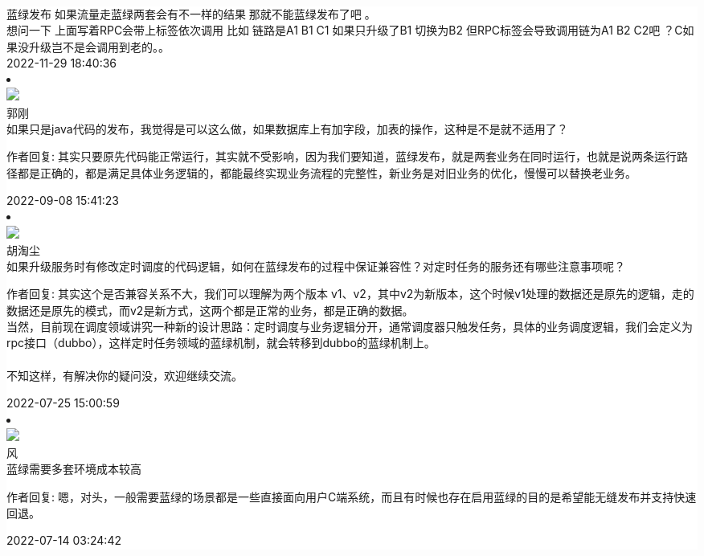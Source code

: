   <div class="_2_QraFYR_0">蓝绿发布 如果流量走蓝绿两套会有不一样的结果 那就不能蓝绿发布了吧 。 <br>想问一下    上面写着RPC会带上标签依次调用 比如 链路是A1 B1 C1 如果只升级了B1 切换为B2 但RPC标签会导致调用链为A1 B2 C2吧 ？C如果没升级岂不是会调用到老的。。</div>
  <div class="_10o3OAxT_0">
    
  </div>
  <div class="_3klNVc4Z_0">
    <div class="_3Hkula0k_0">2022-11-29 18:40:36</div>
  </div>
</div>
</div>
</li>
<li>
<div class="_2sjJGcOH_0"><img src="https://static001.geekbang.org/account/avatar/00/13/b7/00/12149f4e.jpg"
  class="_3FLYR4bF_0">
<div class="_36ChpWj4_0">
  <div class="_2zFoi7sd_0"><span>郭刚</span>
  </div>
  <div class="_2_QraFYR_0">如果只是java代码的发布，我觉得是可以这么做，如果数据库上有加字段，加表的操作，这种是不是就不适用了？</div>
  <div class="_10o3OAxT_0">
    <p class="_3KxQPN3V_0">作者回复: 其实只要原先代码能正常运行，其实就不受影响，因为我们要知道，蓝绿发布，就是两套业务在同时运行，也就是说两条运行路径都是正确的，都是满足具体业务逻辑的，都能最终实现业务流程的完整性，新业务是对旧业务的优化，慢慢可以替换老业务。</p>
  </div>
  <div class="_3klNVc4Z_0">
    <div class="_3Hkula0k_0">2022-09-08 15:41:23</div>
  </div>
</div>
</div>
</li>
<li>
<div class="_2sjJGcOH_0"><img src="https://static001.geekbang.org/account/avatar/00/19/49/bc/3ea23054.jpg"
  class="_3FLYR4bF_0">
<div class="_36ChpWj4_0">
  <div class="_2zFoi7sd_0"><span>胡淘尘</span>
  </div>
  <div class="_2_QraFYR_0">如果升级服务时有修改定时调度的代码逻辑，如何在蓝绿发布的过程中保证兼容性？对定时任务的服务还有哪些注意事项呢？</div>
  <div class="_10o3OAxT_0">
    <p class="_3KxQPN3V_0">作者回复: 其实这个是否兼容关系不大，我们可以理解为两个版本 v1、v2，其中v2为新版本，这个时候v1处理的数据还是原先的逻辑，走的数据还是原先的模式，而v2是新方式，这两个都是正常的业务，都是正确的数据。<br>当然，目前现在调度领域讲究一种新的设计思路：定时调度与业务逻辑分开，通常调度器只触发任务，具体的业务调度逻辑，我们会定义为rpc接口（dubbo），这样定时任务领域的蓝绿机制，就会转移到dubbo的蓝绿机制上。<br><br>不知这样，有解决你的疑问没，欢迎继续交流。</p>
  </div>
  <div class="_3klNVc4Z_0">
    <div class="_3Hkula0k_0">2022-07-25 15:00:59</div>
  </div>
</div>
</div>
</li>
<li>
<div class="_2sjJGcOH_0"><img src="https://static001.geekbang.org/account/avatar/00/0f/89/14/71bcd25e.jpg"
  class="_3FLYR4bF_0">
<div class="_36ChpWj4_0">
  <div class="_2zFoi7sd_0"><span>风</span>
  </div>
  <div class="_2_QraFYR_0">蓝绿需要多套环境成本较高</div>
  <div class="_10o3OAxT_0">
    <p class="_3KxQPN3V_0">作者回复: 嗯，对头，一般需要蓝绿的场景都是一些直接面向用户C端系统，而且有时候也存在启用蓝绿的目的是希望能无缝发布并支持快速回退。</p>
  </div>
  <div class="_3klNVc4Z_0">
    <div class="_3Hkula0k_0">2022-07-14 03:24:42</div>
  </div>
</div>
</div>
</li>